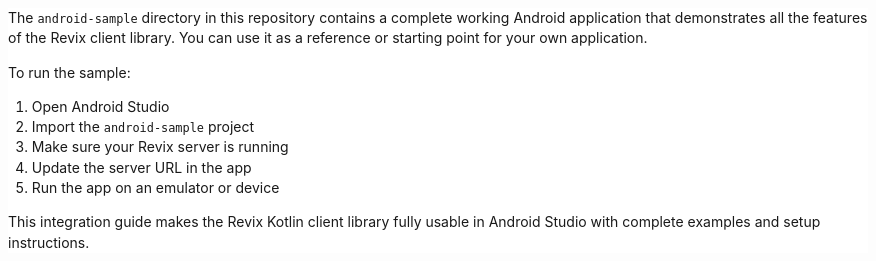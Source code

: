 The `android-sample` directory in this repository contains a complete working Android application that demonstrates all the features of the Revix client library. You can use it as a reference or starting point for your own application.

To run the sample:
1. Open Android Studio
2. Import the `android-sample` project
3. Make sure your Revix server is running
4. Update the server URL in the app
5. Run the app on an emulator or device

This integration guide makes the Revix Kotlin client library fully usable in Android Studio with complete examples and setup instructions.